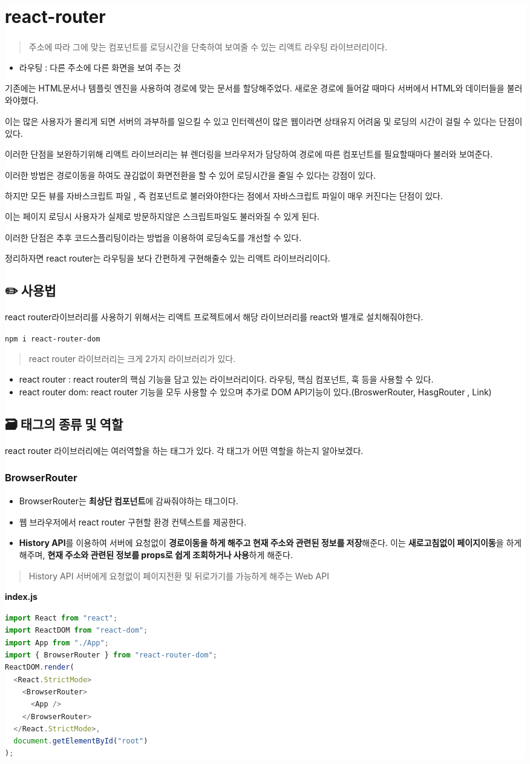 # react-router

> 주소에 따라 그에 맞는 컴포넌트를 로딩시간을 단축하여 보여줄 수 있는 리액트 라우팅 라이브러리이다.

- 라우팅 : 다른 주소에 다른 화면을 보여 주는 것

기존에는 HTML문서나 템플릿 엔진을 사용하여 경로에 맞는 문서를 할당해주었다.
새로운 경로에 들어갈 때마다 서버에서 HTML와 데이터들을 불러와야했다.

이는 많은 사용자가 몰리게 되면 서버의 과부하를 일으킬 수 있고 인터렉션이 많은 웹이라면 상태유지 어려움 및 로딩의 시간이 걸릴 수 있다는 단점이 있다.

이러한 단점을 보완하기위해 리액트 라이브러리는 뷰 렌더링을 브라우저가 담당하여 경로에 따른 컴포넌트를 필요할때마다 불러와 보여준다.

이러한 방법은 경로이동을 하여도 끊김없이 화면전환을 할 수 있어 로딩시간을 줄일 수 있다는 강점이 있다.

하지만 모든 뷰를 자바스크립트 파일 , 즉 컴포넌트로 불러와야한다는 점에서 자바스크립트 파일이 매우 커진다는 단점이 있다.

이는 페이지 로딩시 사용자가 실제로 방문하지않은 스크립트파일도 불러와질 수 있게 된다.

이러한 단점은 추후 코드스플리팅이라는 방법을 이용하여 로딩속도를 개선할 수 있다.

정리하자면 react router는 라우팅을 보다 간편하게 구현해줄수 있는 리액트 라이브러리이다.

## ✏️ 사용법

react router라이브러리를 사용하기 위해서는 리액트 프로젝트에서 해당 라이브러리를 react와 별개로 설치해줘야한다.

`npm i react-router-dom`

> react router 라이브러리는 크게 2가지 라이브러리가 있다.

- react router : react router의 핵심 기능을 담고 있는 라이브러리이다. 라우팅, 핵심 컴포넌트, 훅 등을 사용할 수 있다.
- react router dom: react router 기능을 모두 사용할 수 있으며 추가로 DOM API기능이 있다.(BroswerRouter, HasgRouter , Link)

## 🗃️ 태그의 종류 및 역할

react router 라이브러리에는 여러역할을 하는 태그가 있다.
각 태그가 어떤 역할을 하는지 알아보겠다.

### BrowserRouter

- BrowserRouter는 **최상단 컴포넌트**에 감싸줘야하는 태그이다.
  <br/>

- 웹 브라우저에서 react router 구현할 환경 컨텍스트를 제공한다.
- **History API**를 이용하여 서버에 요청없이 **경로이동을 하게 해주고 현재 주소와 관련된 정보를 저장**해준다.
  이는 **새로고침없이 페이지이동**을 하게 해주며, **현재 주소와 관련된 정보를 props로 쉽게 조회하거나 사용**하게 해준다.

> History API
> 서버에게 요청없이 페이지전환 및 뒤로가기를 가능하게 해주는 Web API

**index.js**

```js
import React from "react";
import ReactDOM from "react-dom";
import App from "./App";
import { BrowserRouter } from "react-router-dom";
ReactDOM.render(
  <React.StrictMode>
    <BrowserRouter>
      <App />
    </BrowserRouter>
  </React.StrictMode>,
  document.getElementById("root")
);
```

